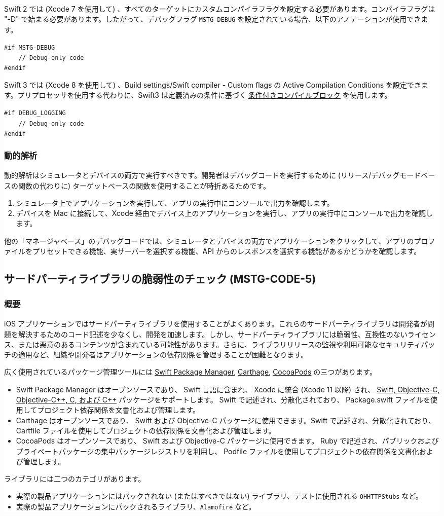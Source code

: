 Swift 2 では (Xcode 7 を使用して) 、すべてのターゲットにカスタムコンパイラフラグを設定する必要があります。コンパイラフラグは "-D" で始まる必要があります。したがって、デバッグフラグ `MSTG-DEBUG` を設定されている場合、以下のアノテーションが使用できます。

```default
#if MSTG-DEBUG
    // Debug-only code
#endif
```

Swift 3 では (Xcode 8 を使用して) 、Build settings/Swift compiler - Custom flags の Active Compilation Conditions を設定できます。プリプロセッサを使用する代わりに、Swift3 は定義済みの条件に基づく [条件付きコンパイルブロック](https://developer.apple.com/library/content/documentation/Swift/Conceptual/BuildingCocoaApps/InteractingWithCAPIs.html#//apple_ref/doc/uid/TP40014216-CH8-ID34 "Swift conditional compilation blocks") を使用します。

```default
#if DEBUG_LOGGING
    // Debug-only code
#endif
```

### 動的解析

動的解析はシミュレータとデバイスの両方で実行すべきです。開発者はデバッグコードを実行するために (リリース/デバッグモードベースの関数の代わりに) ターゲットベースの関数を使用することが時折あるためです。

1. シミュレータ上でアプリケーションを実行して、アプリの実行中にコンソールで出力を確認します。
2. デバイスを Mac に接続して、Xcode 経由でデバイス上のアプリケーションを実行し、アプリの実行中にコンソールで出力を確認します。

他の「マネージャベース」のデバッグコードでは、シミュレータとデバイスの両方でアプリケーションをクリックして、アプリのプロファイルをプリセットできる機能、実サーバーを選択する機能、API からのレスポンスを選択する機能があるかどうかを確認します。

## サードパーティライブラリの脆弱性のチェック (MSTG-CODE-5)

### 概要

iOS アプリケーションではサードパーティライブラリを使用することがよくあります。これらのサードパーティライブラリは開発者が問題を解決するためのコード記述を少なくし、開発を加速します。しかし、サードパーティライブラリには脆弱性、互換性のないライセンス、または悪意のあるコンテンツが含まれている可能性があります。さらに、ライブラリリリースの監視や利用可能なセキュリティパッチの適用など、組織や開発者はアプリケーションの依存関係を管理することが困難となります。

広く使用されているパッケージ管理ツールには [Swift Package Manager](https://swift.org/package-manager "Swift Package Manager on Swift.org"), [Carthage](https://github.com/Carthage/Carthage "Carthage on GitHub"), [CocoaPods](https://cocoapods.org "CocoaPods.org") の三つがあります。

- Swift Package Manager はオープンソースであり、 Swift 言語に含まれ、 Xcode に統合 (Xcode 11 以降) され、 [Swift, Objective-C, Objective-C++, C, および C++](https://developer.apple.com/documentation/swift_packages "Swift Packages Documentation") パッケージをサポートします。 Swift で記述され、分散化されており、 Package.swift ファイルを使用してプロジェクト依存関係を文書化および管理します。
- Carthage はオープンソースであり、 Swift および Objective-C パッケージに使用できます。Swift で記述され、分散化されており、 Cartfile ファイルを使用してプロジェクトの依存関係を文書化および管理します。
- CocoaPods はオープンソースであり、 Swift および Objective-C パッケージに使用できます。 Ruby で記述され、パブリックおよびプライベートパッケージの集中パッケージレジストリを利用し、 Podfile ファイルを使用してプロジェクトの依存関係を文書化および管理します。

ライブラリには二つのカテゴリがあります。

- 実際の製品アプリケーションにはパックされない (またはすべきではない) ライブラリ、テストに使用される `OHHTTPStubs` など。
- 実際の製品アプリケーションにパックされるライブラリ、`Alamofire` など。

